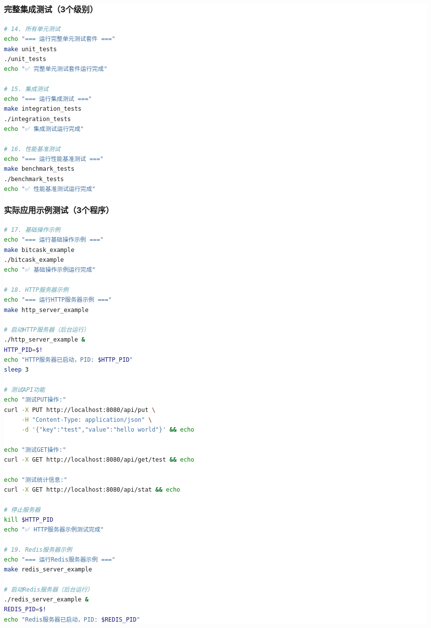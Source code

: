 ### 完整集成测试（3个级别）
```bash
# 14. 所有单元测试
echo "=== 运行完整单元测试套件 ==="
make unit_tests
./unit_tests
echo "✅ 完整单元测试套件运行完成"

# 15. 集成测试
echo "=== 运行集成测试 ==="
make integration_tests
./integration_tests
echo "✅ 集成测试运行完成"

# 16. 性能基准测试
echo "=== 运行性能基准测试 ==="
make benchmark_tests
./benchmark_tests
echo "✅ 性能基准测试运行完成"
```

### 实际应用示例测试（3个程序）
```bash
# 17. 基础操作示例
echo "=== 运行基础操作示例 ==="
make bitcask_example
./bitcask_example
echo "✅ 基础操作示例运行完成"

# 18. HTTP服务器示例
echo "=== 运行HTTP服务器示例 ==="
make http_server_example

# 启动HTTP服务器（后台运行）
./http_server_example &
HTTP_PID=$!
echo "HTTP服务器已启动，PID: $HTTP_PID"
sleep 3

# 测试API功能
echo "测试PUT操作:"
curl -X PUT http://localhost:8080/api/put \
     -H "Content-Type: application/json" \
     -d '{"key":"test","value":"hello world"}' && echo

echo "测试GET操作:"
curl -X GET http://localhost:8080/api/get/test && echo

echo "测试统计信息:"
curl -X GET http://localhost:8080/api/stat && echo

# 停止服务器
kill $HTTP_PID
echo "✅ HTTP服务器示例测试完成"

# 19. Redis服务器示例
echo "=== 运行Redis服务器示例 ==="
make redis_server_example

# 启动Redis服务器（后台运行）
./redis_server_example &
REDIS_PID=$!
echo "Redis服务器已启动，PID: $REDIS_PID"
```